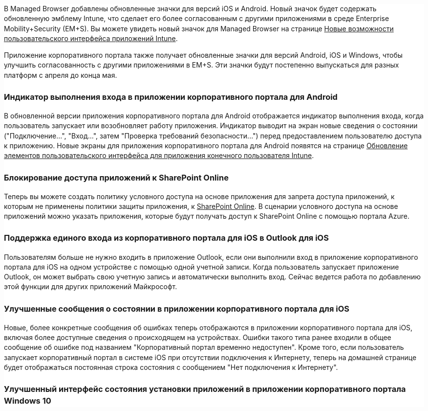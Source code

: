 В Managed Browser добавлены обновленные значки для версий iOS и Android. Новый значок будет содержать обновленную эмблему Intune, что сделает его более согласованным с другими приложениями в среде Enterprise Mobility+Security (EM+S). Вы можете увидеть новый значок для Managed Browser на странице [Новые возможности пользовательского интерфейса приложений Intune](whats-new-in-intune-app-ui.md).

Приложение корпоративного портала также получает обновленные значки для версий Android, iOS и Windows, чтобы улучшить согласованность с другими приложениями в EM+S. Эти значки будут постепенно выпускаться для разных платформ с апреля до конца мая.

### <a name="sign-in-progress-indicator-in-android-company-portal---953374--"></a>Индикатор выполнения входа в приложении корпоративного портала для Android 

В обновленной версии приложения корпоративного портала для Android отображается индикатор выполнения входа, когда пользователь запускает или возобновляет работу приложения. Индикатор выводит на экран новые сведения о состоянии ("Подключение...", "Вход...", затем "Проверка требований безопасности...") перед предоставлением пользователю доступа к приложению. Новые экраны для приложения корпоративного портала для Android появятся на странице [Обновление элементов пользовательского интерфейса для приложения конечного пользователя Intune](whats-new-in-intune-app-ui.md).

### <a name="block-apps-from-accessing-sharepoint-online----679339---"></a>Блокирование доступа приложений к SharePoint Online 

Теперь вы можете создать политику условного доступа на основе приложения для запрета доступа приложений, к которым не применены политики защиты приложения, к [SharePoint Online](/intune-classic/deploy-use/mam-ca-for-sharepoint-online). В сценарии условного доступа на основе приложений можно указать приложения, которые будут получать доступ к SharePoint Online с помощью портала Azure.

### <a name="single-sign-on-support-from-the-company-portal-for-ios-to-outlook-for-ios---834012--"></a>Поддержка единого входа из корпоративного портала для iOS в Outlook для iOS 
Пользователям больше не нужно входить в приложение Outlook, если они выполнили вход в приложение корпоративного портала для iOS на одном устройстве с помощью одной учетной записи. Когда пользователь запускает приложение Outlook, он может выбрать свою учетную запись и автоматически выполнить вход. Сейчас ведется работа по добавлению этой функции для других приложений Майкрософт.

### <a name="improved-status-messaging-in-the-company-portal-app-for-ios---744866--"></a>Улучшенные сообщения о состоянии в приложении корпоративного портала для iOS
Новые, более конкретные сообщения об ошибках теперь отображаются в приложении корпоративного портала для iOS, включая более доступные сведения о происходящем на устройствах. Ошибки такого типа ранее входили в общее сообщение об ошибке под названием "Корпоративный портал временно недоступен". Кроме того, если пользователь запускает корпоративный портал в системе iOS при отсутствии подключения к Интернету, теперь на домашней странице будет отображаться постоянная строка состояния с сообщением "Нет подключения к Интернету".

### <a name="improved-app-install-status-for-the-windows-10-company-portal-app---676495--"></a>Улучшенный интерфейс состояния установки приложений в приложении корпоративного портала Windows 10
